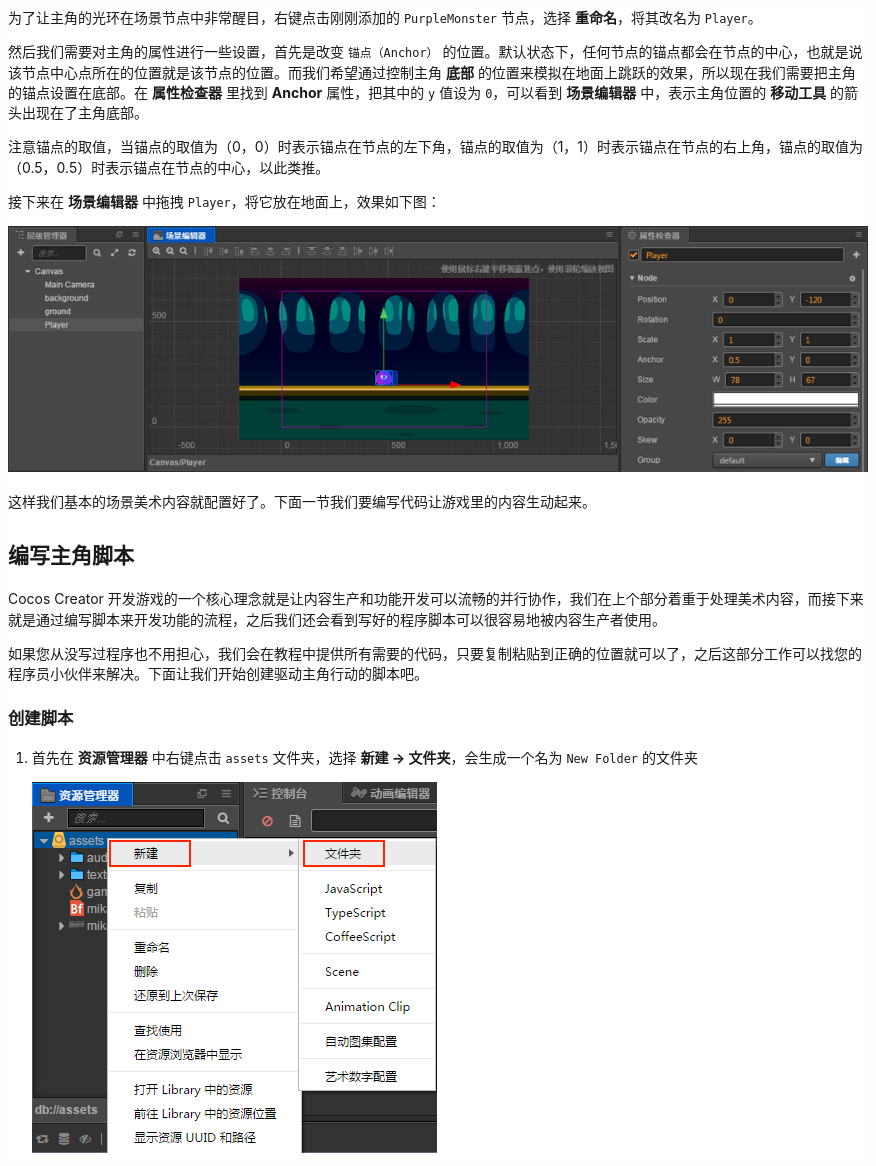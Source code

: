 为了让主角的光环在场景节点中非常醒目，右键点击刚刚添加的 `PurpleMonster` 节点，选择 **重命名**，将其改名为 `Player`。

然后我们需要对主角的属性进行一些设置，首先是改变 `锚点（Anchor）` 的位置。默认状态下，任何节点的锚点都会在节点的中心，也就是说该节点中心点所在的位置就是该节点的位置。而我们希望通过控制主角 **底部** 的位置来模拟在地面上跳跃的效果，所以现在我们需要把主角的锚点设置在底部。在 **属性检查器** 里找到 **Anchor** 属性，把其中的 `y` 值设为 `0`，可以看到 **场景编辑器** 中，表示主角位置的 **移动工具** 的箭头出现在了主角底部。

注意锚点的取值，当锚点的取值为（0，0）时表示锚点在节点的左下角，锚点的取值为（1，1）时表示锚点在节点的右上角，锚点的取值为（0.5，0.5）时表示锚点在节点的中心，以此类推。

接下来在 **场景编辑器** 中拖拽 `Player`，将它放在地面上，效果如下图：

![player position](quick-start/player_position.png)

这样我们基本的场景美术内容就配置好了。下面一节我们要编写代码让游戏里的内容生动起来。

## 编写主角脚本

Cocos Creator 开发游戏的一个核心理念就是让内容生产和功能开发可以流畅的并行协作，我们在上个部分着重于处理美术内容，而接下来就是通过编写脚本来开发功能的流程，之后我们还会看到写好的程序脚本可以很容易地被内容生产者使用。

如果您从没写过程序也不用担心，我们会在教程中提供所有需要的代码，只要复制粘贴到正确的位置就可以了，之后这部分工作可以找您的程序员小伙伴来解决。下面让我们开始创建驱动主角行动的脚本吧。

### 创建脚本

1. 首先在 **资源管理器** 中右键点击 `assets` 文件夹，选择 **新建 -> 文件夹**，会生成一个名为 `New Folder` 的文件夹

    ![new folder](quick-start/new_folder.png)
